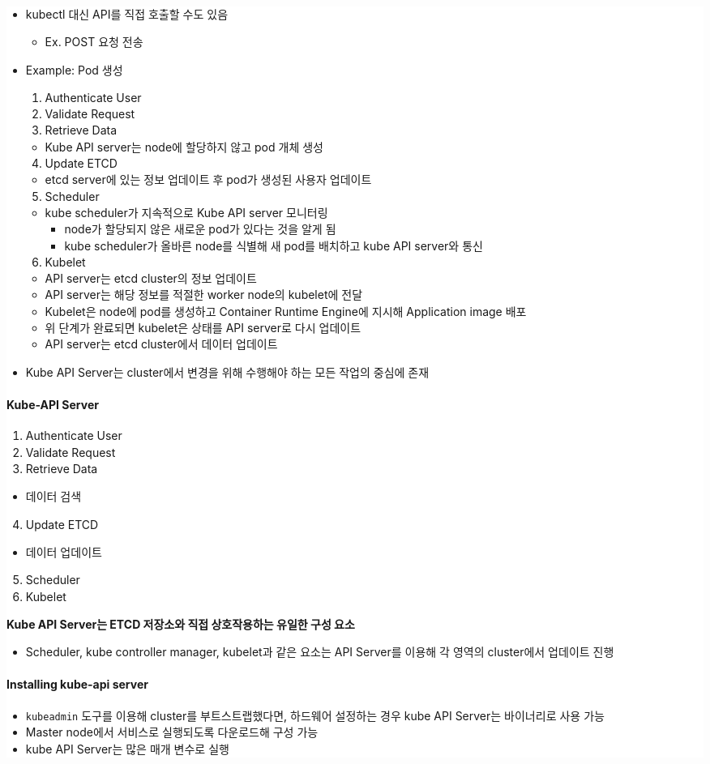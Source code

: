 - kubectl 대신 API를 직접 호출할 수도 있음
  - Ex. POST 요청 전송

- Example: Pod 생성
  1. Authenticate User
  2. Validate Request
  3. Retrieve Data
  - Kube API server는 node에 할당하지 않고 pod 개체 생성
  4. Update ETCD
  - etcd server에 있는 정보 업데이트 후 pod가 생성된 사용자 업데이트
  5. Scheduler
  - kube scheduler가 지속적으로 Kube API server 모니터링
    - node가 할당되지 않은 새로운 pod가 있다는 것을 알게 됨
    - kube scheduler가 올바른 node를 식별해 새 pod를 배치하고 kube API server와 통신
  6. Kubelet
  - API server는 etcd cluster의 정보 업데이트
  - API server는 해당 정보를 적절한 worker node의 kubelet에 전달
  - Kubelet은 node에 pod를 생성하고 Container Runtime Engine에 지시해 Application image 배포
  - 위 단계가 완료되면 kubelet은 상태를 API server로 다시 업데이트
  - API server는 etcd cluster에서 데이터 업데이트

- Kube API Server는 cluster에서 변경을 위해 수행해야 하는 모든 작업의 중심에 존재 

#### Kube-API Server

1. Authenticate User
2. Validate Request
3. Retrieve Data
- 데이터 검색
4. Update ETCD
- 데이터 업데이트
5. Scheduler
6. Kubelet

**Kube API Server는 ETCD 저장소와 직접 상호작용하는 유일한 구성 요소**

- Scheduler, kube controller manager, kubelet과 같은 요소는 API Server를 이용해 각 영역의 cluster에서 업데이트 진행

#### Installing kube-api server

- `kubeadmin` 도구를 이용해 cluster를 부트스트랩했다면, 하드웨어 설정하는 경우 kube API Server는 바이너리로 사용 가능
- Master node에서 서비스로 실행되도록 다운로드해 구성 가능
- kube API Server는 많은 매개 변수로 실행
